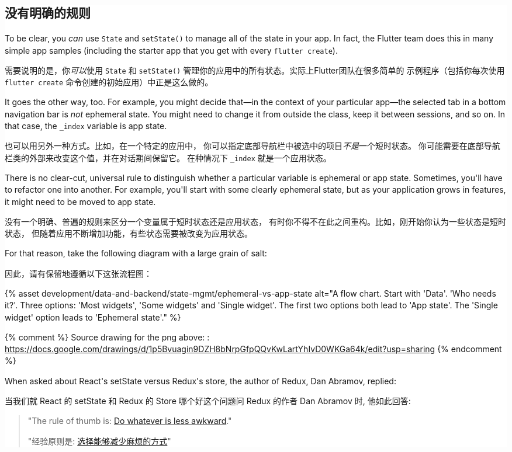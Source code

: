 ## 没有明确的规则

To be clear, you _can_ use `State` and `setState()` to manage all of
the state in your app. In fact, the Flutter team does this in many
simple app samples (including the starter app that you get with every
`flutter create`).

需要说明的是，你*可以*使用 `State` 和 `setState()` 管理你的应用中的所有状态。实际上Flutter团队在很多简单的
示例程序（包括你每次使用 `flutter create` 命令创建的初始应用）中正是这么做的。

It goes the other way, too. For example, you might decide that&mdash;in
the context of your particular app&mdash;the selected tab in a bottom
navigation bar is _not_ ephemeral state. You might need to change it
from outside the class, keep it between sessions, and so on.
In that case, the `_index` variable is app state.

也可以用另外一种方式。比如，在一个特定的应用中，
你可以指定底部导航栏中被选中的项目*不是*一个短时状态。
你可能需要在底部导航栏类的外部来改变这个值，并在对话期间保留它。
在种情况下 `_index` 就是一个应用状态。 

There is no clear-cut, universal rule to distinguish
whether a particular variable is ephemeral or app state.
Sometimes, you'll have to refactor one into another.
For example, you'll start with some clearly ephemeral state,
but as your application grows in features,
it might need to be moved to app state.

没有一个明确、普遍的规则来区分一个变量属于短时状态还是应用状态，
有时你不得不在此之间重构。比如，刚开始你认为一些状态是短时状态，
但随着应用不断增加功能，有些状态需要被改变为应用状态。

For that reason, take the following diagram with a large grain of salt:

因此，请有保留地遵循以下这张流程图：

{% asset development/data-and-backend/state-mgmt/ephemeral-vs-app-state alt="A flow chart. Start with 'Data'. 'Who needs it?'. Three options: 'Most widgets', 'Some widgets' and 'Single widget'. The first two options both lead to 'App state'. The 'Single widget' option leads to 'Ephemeral state'." %}

{% comment %}
Source drawing for the png above: : https://docs.google.com/drawings/d/1p5Bvuagin9DZH8bNrpGfpQQvKwLartYhIvD0WKGa64k/edit?usp=sharing
{% endcomment %}

When asked about React's setState versus Redux's store, the author of Redux,
Dan Abramov, replied:

当我们就 React 的 setState 和 Redux 的 Store 
哪个好这个问题问 Redux 的作者 Dan Abramov 时, 他如此回答:

> "The rule of thumb is: [Do whatever is less awkward]."
>
> "经验原则是: [选择能够减少麻烦的方式][Do whatever is less awkward]"


[`PageView`]: {{site.api}}/flutter/widgets/PageView-class.html
[Do whatever is less awkward]: {{site.github}}/reduxjs/redux/issues/1287#issuecomment-175351978